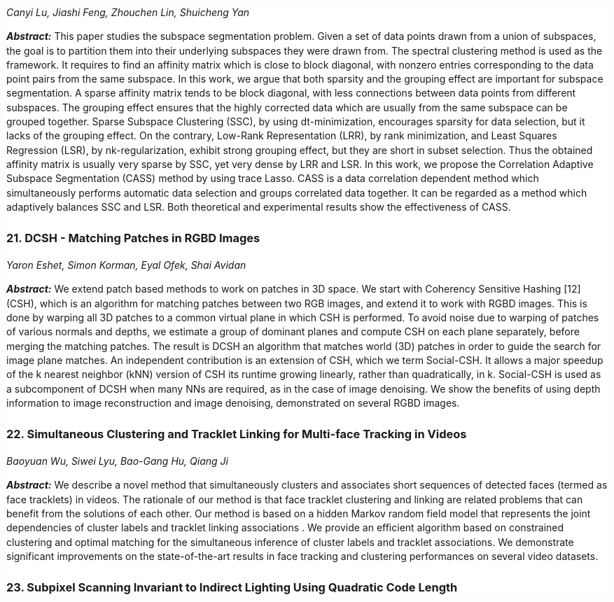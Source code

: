 *Canyi Lu, Jiashi Feng, Zhouchen Lin, Shuicheng Yan*

***Abstract:*** This paper studies the subspace segmentation problem. Given a set of data points drawn from a union of subspaces, the goal is to partition them into their underlying subspaces they were drawn from. The spectral clustering method is used as the framework. It requires to find an affinity matrix which is close to block diagonal, with nonzero entries corresponding to the data point pairs from the same subspace. In this work, we argue that both sparsity and the grouping effect are important for subspace segmentation. A sparse affinity matrix tends to be block diagonal, with less connections between data points from different subspaces. The grouping effect ensures that the highly corrected data which are usually from the same subspace can be grouped together. Sparse Subspace Clustering (SSC), by using dt-minimization, encourages sparsity for data selection, but it lacks of the grouping effect. On the contrary, Low-Rank Representation (LRR), by rank minimization, and Least Squares Regression (LSR), by nk-regularization, exhibit strong grouping effect, but they are short in subset selection. Thus the obtained affinity matrix is usually very sparse by SSC, yet very dense by LRR and LSR. In this work, we propose the Correlation Adaptive Subspace Segmentation (CASS) method by using trace Lasso. CASS is a data correlation dependent method which simultaneously performs automatic data selection and groups correlated data together. It can be regarded as a method which adaptively balances SSC and LSR. Both theoretical and experimental results show the effectiveness of CASS.

### 21. DCSH - Matching Patches in RGBD Images

*Yaron Eshet, Simon Korman, Eyal Ofek, Shai Avidan*

***Abstract:*** We extend patch based methods to work on patches in 3D space. We start with Coherency Sensitive Hashing [12] (CSH), which is an algorithm for matching patches between two RGB images, and extend it to work with RGBD images. This is done by warping all 3D patches to a common virtual plane in which CSH is performed. To avoid noise due to warping of patches of various normals and depths, we estimate a group of dominant planes and compute CSH on each plane separately, before merging the matching patches. The result is DCSH an algorithm that matches world (3D) patches in order to guide the search for image plane matches. An independent contribution is an extension of CSH, which we term Social-CSH. It allows a major speedup of the k nearest neighbor (kNN) version of CSH its runtime growing linearly, rather than quadratically, in k. Social-CSH is used as a subcomponent of DCSH when many NNs are required, as in the case of image denoising. We show the benefits of using depth information to image reconstruction and image denoising, demonstrated on several RGBD images.

### 22. Simultaneous Clustering and Tracklet Linking for Multi-face Tracking in Videos

*Baoyuan Wu, Siwei Lyu, Bao-Gang Hu, Qiang Ji*

***Abstract:*** We describe a novel method that simultaneously clusters and associates short sequences of detected faces (termed as face tracklets) in videos. The rationale of our method is that face tracklet clustering and linking are related problems that can benefit from the solutions of each other. Our method is based on a hidden Markov random field model that represents the joint dependencies of cluster labels and tracklet linking associations . We provide an efficient algorithm based on constrained clustering and optimal matching for the simultaneous inference of cluster labels and tracklet associations. We demonstrate significant improvements on the state-of-the-art results in face tracking and clustering performances on several video datasets.

### 23. Subpixel Scanning Invariant to Indirect Lighting Using Quadratic Code Length
